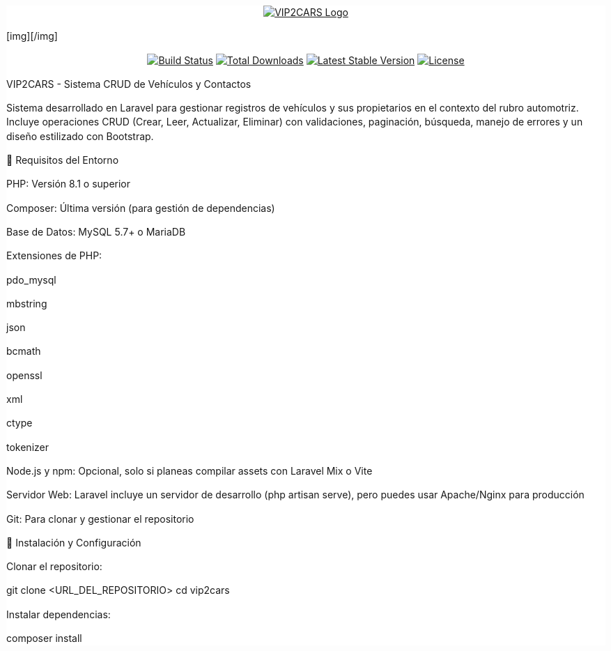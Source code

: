 <p align="center"><a href="https://vip2cars.com/contacto/?utm_term=&utm_campaign=01_CAM_MAXIMO_RENDIMIENTO_WSP_REGISTROS_05/03/2025&utm_source=adwords&utm_medium=ppc&hsa_acc=2394397448&hsa_cam=22399442624&hsa_grp=&hsa_ad=&hsa_src=x&hsa_tgt=&hsa_kw=&hsa_mt=&hsa_net=adwords&hsa_ver=3&gad_source=1&gad_campaignid=22392981549" target="_blank"><img src="https://i.imgur.com/n8iX2wo.png" width="400" alt="VIP2CARS Logo"></a></p>

[img][/img]
<p align="center">
<a href="https://github.com/laravel/framework/actions"><img src="https://github.com/laravel/framework/workflows/tests/badge.svg" alt="Build Status"></a>
<a href="https://packagist.org/packages/laravel/framework"><img src="https://img.shields.io/packagist/dt/laravel/framework" alt="Total Downloads"></a>
<a href="https://packagist.org/packages/laravel/framework"><img src="https://img.shields.io/packagist/v/laravel/framework" alt="Latest Stable Version"></a>
<a href="https://packagist.org/packages/laravel/framework"><img src="https://img.shields.io/packagist/l/laravel/framework" alt="License"></a>
</p>

VIP2CARS - Sistema CRUD de Vehículos y Contactos

Sistema desarrollado en Laravel para gestionar registros de vehículos y sus propietarios en el contexto del rubro automotriz. Incluye operaciones CRUD (Crear, Leer, Actualizar, Eliminar) con validaciones, paginación, búsqueda, manejo de errores y un diseño estilizado con Bootstrap.

🔧 Requisitos del Entorno

PHP: Versión 8.1 o superior

Composer: Última versión (para gestión de dependencias)

Base de Datos: MySQL 5.7+ o MariaDB

Extensiones de PHP:

pdo_mysql

mbstring

json

bcmath

openssl

xml

ctype

tokenizer

Node.js y npm: Opcional, solo si planeas compilar assets con Laravel Mix o Vite

Servidor Web: Laravel incluye un servidor de desarrollo (php artisan serve), pero puedes usar Apache/Nginx para producción

Git: Para clonar y gestionar el repositorio

🧰 Instalación y Configuración

Clonar el repositorio:

git clone <URL_DEL_REPOSITORIO> cd vip2cars

Instalar dependencias:

composer install
